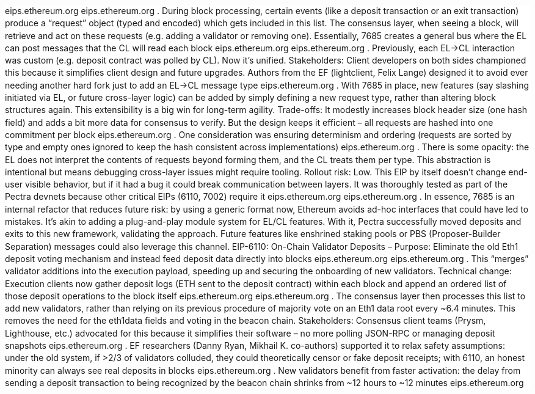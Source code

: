 eips.ethereum.org
eips.ethereum.org
. During block processing, certain events (like a deposit transaction or an exit transaction) produce a “request” object (typed and encoded) which gets included in this list. The consensus layer, when seeing a block, will retrieve and act on these requests (e.g. adding a validator or removing one). Essentially, 7685 creates a general bus where the EL can post messages that the CL will read each block
eips.ethereum.org
eips.ethereum.org
. Previously, each EL→CL interaction was custom (e.g. deposit contract was polled by CL). Now it’s unified. Stakeholders: Client developers on both sides championed this because it simplifies client design and future upgrades. Authors from the EF (lightclient, Felix Lange) designed it to avoid ever needing another hard fork just to add an EL→CL message type
eips.ethereum.org
. With 7685 in place, new features (say slashing initiated via EL, or future cross-layer logic) can be added by simply defining a new request type, rather than altering block structures again. This extensibility is a big win for long-term agility. Trade-offs: It modestly increases block header size (one hash field) and adds a bit more data for consensus to verify. But the design keeps it efficient – all requests are hashed into one commitment per block
eips.ethereum.org
. One consideration was ensuring determinism and ordering (requests are sorted by type and empty ones ignored to keep the hash consistent across implementations)
eips.ethereum.org
. There is some opacity: the EL does not interpret the contents of requests beyond forming them, and the CL treats them per type. This abstraction is intentional but means debugging cross-layer issues might require tooling. Rollout risk: Low. This EIP by itself doesn’t change end-user visible behavior, but if it had a bug it could break communication between layers. It was thoroughly tested as part of the Pectra devnets because other critical EIPs (6110, 7002) require it
eips.ethereum.org
eips.ethereum.org
. In essence, 7685 is an internal refactor that reduces future risk: by using a generic format now, Ethereum avoids ad-hoc interfaces that could have led to mistakes. It’s akin to adding a plug-and-play module system for EL/CL features. With it, Pectra successfully moved deposits and exits to this new framework, validating the approach. Future features like enshrined staking pools or PBS (Proposer-Builder Separation) messages could also leverage this channel. EIP-6110: On-Chain Validator Deposits – Purpose: Eliminate the old Eth1 deposit voting mechanism and instead feed deposit data directly into blocks
eips.ethereum.org
eips.ethereum.org
. This “merges” validator additions into the execution payload, speeding up and securing the onboarding of new validators. Technical change: Execution clients now gather deposit logs (ETH sent to the deposit contract) within each block and append an ordered list of those deposit operations to the block itself
eips.ethereum.org
eips.ethereum.org
. The consensus layer then processes this list to add new validators, rather than relying on its previous procedure of majority vote on an Eth1 data root every ~6.4 minutes. This removes the need for the eth1data fields and voting in the beacon chain. Stakeholders: Consensus client teams (Prysm, Lighthouse, etc.) advocated for this because it simplifies their software – no more polling JSON-RPC or managing deposit snapshots
eips.ethereum.org
. EF researchers (Danny Ryan, Mikhail K. co-authors) supported it to relax safety assumptions: under the old system, if >2/3 of validators colluded, they could theoretically censor or fake deposit receipts; with 6110, an honest minority can always see real deposits in blocks
eips.ethereum.org
. New validators benefit from faster activation: the delay from sending a deposit transaction to being recognized by the beacon chain shrinks from ~12 hours to ~12 minutes
eips.ethereum.org